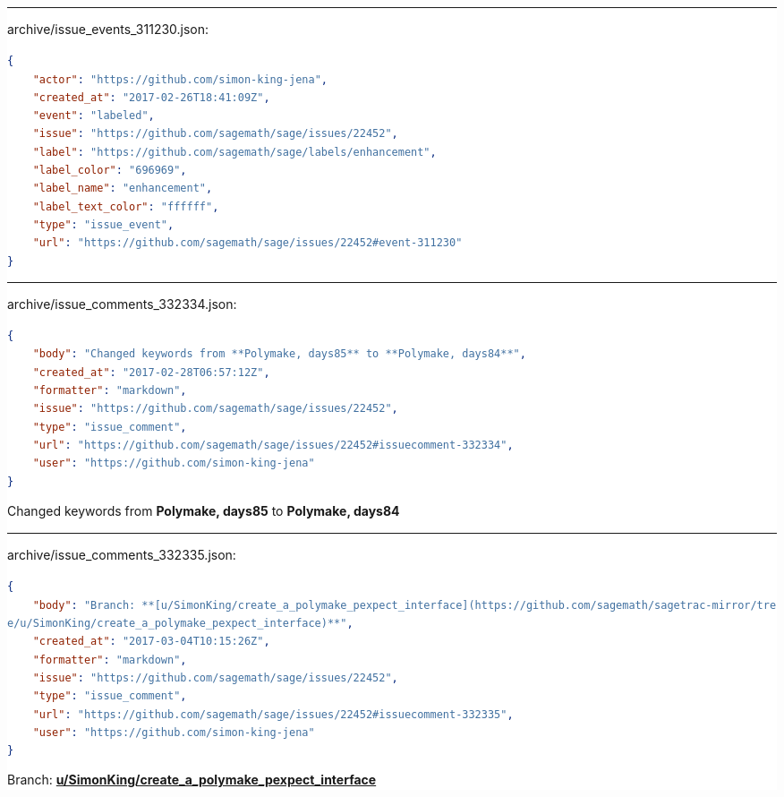 

---

archive/issue_events_311230.json:
```json
{
    "actor": "https://github.com/simon-king-jena",
    "created_at": "2017-02-26T18:41:09Z",
    "event": "labeled",
    "issue": "https://github.com/sagemath/sage/issues/22452",
    "label": "https://github.com/sagemath/sage/labels/enhancement",
    "label_color": "696969",
    "label_name": "enhancement",
    "label_text_color": "ffffff",
    "type": "issue_event",
    "url": "https://github.com/sagemath/sage/issues/22452#event-311230"
}
```



---

archive/issue_comments_332334.json:
```json
{
    "body": "Changed keywords from **Polymake, days85** to **Polymake, days84**",
    "created_at": "2017-02-28T06:57:12Z",
    "formatter": "markdown",
    "issue": "https://github.com/sagemath/sage/issues/22452",
    "type": "issue_comment",
    "url": "https://github.com/sagemath/sage/issues/22452#issuecomment-332334",
    "user": "https://github.com/simon-king-jena"
}
```

Changed keywords from **Polymake, days85** to **Polymake, days84**



---

archive/issue_comments_332335.json:
```json
{
    "body": "Branch: **[u/SimonKing/create_a_polymake_pexpect_interface](https://github.com/sagemath/sagetrac-mirror/tree/u/SimonKing/create_a_polymake_pexpect_interface)**",
    "created_at": "2017-03-04T10:15:26Z",
    "formatter": "markdown",
    "issue": "https://github.com/sagemath/sage/issues/22452",
    "type": "issue_comment",
    "url": "https://github.com/sagemath/sage/issues/22452#issuecomment-332335",
    "user": "https://github.com/simon-king-jena"
}
```

Branch: **[u/SimonKing/create_a_polymake_pexpect_interface](https://github.com/sagemath/sagetrac-mirror/tree/u/SimonKing/create_a_polymake_pexpect_interface)**
